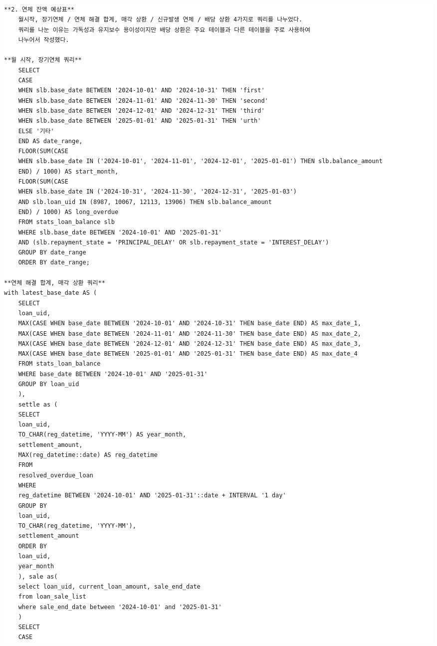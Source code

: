 
	**2. 연체 잔액 예상표**
		월시작, 장기연체 / 연체 해결 합계, 매각 상환 / 신규발생 연체 / 배당 상환 4가지로 쿼리를 나누었다.
		쿼리를 나눈 이유는 가독성과 유지보수 용이성이지만 배당 상환은 주요 테이블과 다른 테이블을 주로 사용하여
		나누어서 작성했다.
		
	**월 시작, 장기연체 쿼리**
		SELECT
		CASE
		WHEN slb.base_date BETWEEN '2024-10-01' AND '2024-10-31' THEN 'first'
		WHEN slb.base_date BETWEEN '2024-11-01' AND '2024-11-30' THEN 'second'
		WHEN slb.base_date BETWEEN '2024-12-01' AND '2024-12-31' THEN 'third'
		WHEN slb.base_date BETWEEN '2025-01-01' AND '2025-01-31' THEN 'urth'
		ELSE '기타'
		END AS date_range,
		FLOOR(SUM(CASE
		WHEN slb.base_date IN ('2024-10-01', '2024-11-01', '2024-12-01', '2025-01-01') THEN slb.balance_amount
		END) / 1000) AS start_month,
		FLOOR(SUM(CASE
		WHEN slb.base_date IN ('2024-10-31', '2024-11-30', '2024-12-31', '2025-01-03')
		AND slb.loan_uid IN (8987, 10067, 12113, 13906) THEN slb.balance_amount
		END) / 1000) AS long_overdue
		FROM stats_loan_balance slb
		WHERE slb.base_date BETWEEN '2024-10-01' AND '2025-01-31'
		AND (slb.repayment_state = 'PRINCIPAL_DELAY' OR slb.repayment_state = 'INTEREST_DELAY')
		GROUP BY date_range
		ORDER BY date_range;
	
	**연체 해결 합계, 매각 상환 쿼리**
	with latest_base_date AS (
		SELECT
		loan_uid,
		MAX(CASE WHEN base_date BETWEEN '2024-10-01' AND '2024-10-31' THEN base_date END) AS max_date_1,
		MAX(CASE WHEN base_date BETWEEN '2024-11-01' AND '2024-11-30' THEN base_date END) AS max_date_2,
		MAX(CASE WHEN base_date BETWEEN '2024-12-01' AND '2024-12-31' THEN base_date END) AS max_date_3,
		MAX(CASE WHEN base_date BETWEEN '2025-01-01' AND '2025-01-31' THEN base_date END) AS max_date_4
		FROM stats_loan_balance
		WHERE base_date BETWEEN '2024-10-01' AND '2025-01-31'
		GROUP BY loan_uid
		),
		settle as (
		SELECT
		loan_uid,
		TO_CHAR(reg_datetime, 'YYYY-MM') AS year_month,
		settlement_amount,
		MAX(reg_datetime::date) AS reg_datetime
		FROM
		resolved_overdue_loan
		WHERE
		reg_datetime BETWEEN '2024-10-01' AND '2025-01-31'::date + INTERVAL '1 day'
		GROUP BY
		loan_uid,
		TO_CHAR(reg_datetime, 'YYYY-MM'),
		settlement_amount
		ORDER BY
		loan_uid,
		year_month
		), sale as(
		select loan_uid, current_loan_amount, sale_end_date
		from loan_sale_list
		where sale_end_date between '2024-10-01' and '2025-01-31'
		)
		SELECT
		CASE